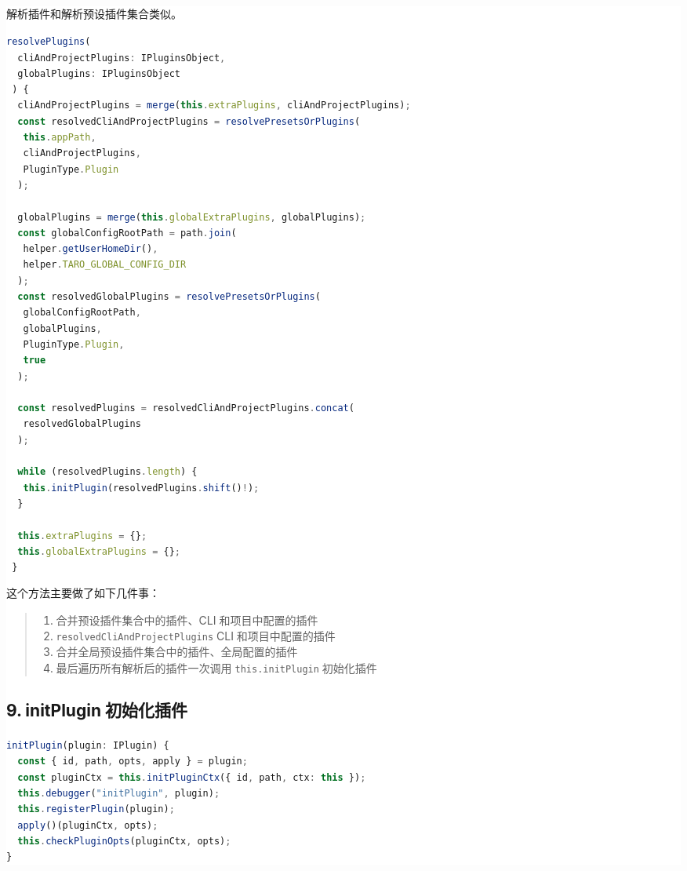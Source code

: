 解析插件和解析预设插件集合类似。

```ts
resolvePlugins(
  cliAndProjectPlugins: IPluginsObject,
  globalPlugins: IPluginsObject
 ) {
  cliAndProjectPlugins = merge(this.extraPlugins, cliAndProjectPlugins);
  const resolvedCliAndProjectPlugins = resolvePresetsOrPlugins(
   this.appPath,
   cliAndProjectPlugins,
   PluginType.Plugin
  );

  globalPlugins = merge(this.globalExtraPlugins, globalPlugins);
  const globalConfigRootPath = path.join(
   helper.getUserHomeDir(),
   helper.TARO_GLOBAL_CONFIG_DIR
  );
  const resolvedGlobalPlugins = resolvePresetsOrPlugins(
   globalConfigRootPath,
   globalPlugins,
   PluginType.Plugin,
   true
  );

  const resolvedPlugins = resolvedCliAndProjectPlugins.concat(
   resolvedGlobalPlugins
  );

  while (resolvedPlugins.length) {
   this.initPlugin(resolvedPlugins.shift()!);
  }

  this.extraPlugins = {};
  this.globalExtraPlugins = {};
 }
```

这个方法主要做了如下几件事：

> 1.  合并预设插件集合中的插件、CLI 和项目中配置的插件
> 2.  `resolvedCliAndProjectPlugins` CLI 和项目中配置的插件
> 3.  合并全局预设插件集合中的插件、全局配置的插件
> 4.  最后遍历所有解析后的插件一次调用 `this.initPlugin` 初始化插件

## 9. initPlugin 初始化插件

```ts
initPlugin(plugin: IPlugin) {
  const { id, path, opts, apply } = plugin;
  const pluginCtx = this.initPluginCtx({ id, path, ctx: this });
  this.debugger("initPlugin", plugin);
  this.registerPlugin(plugin);
  apply()(pluginCtx, opts);
  this.checkPluginOpts(pluginCtx, opts);
}
```
